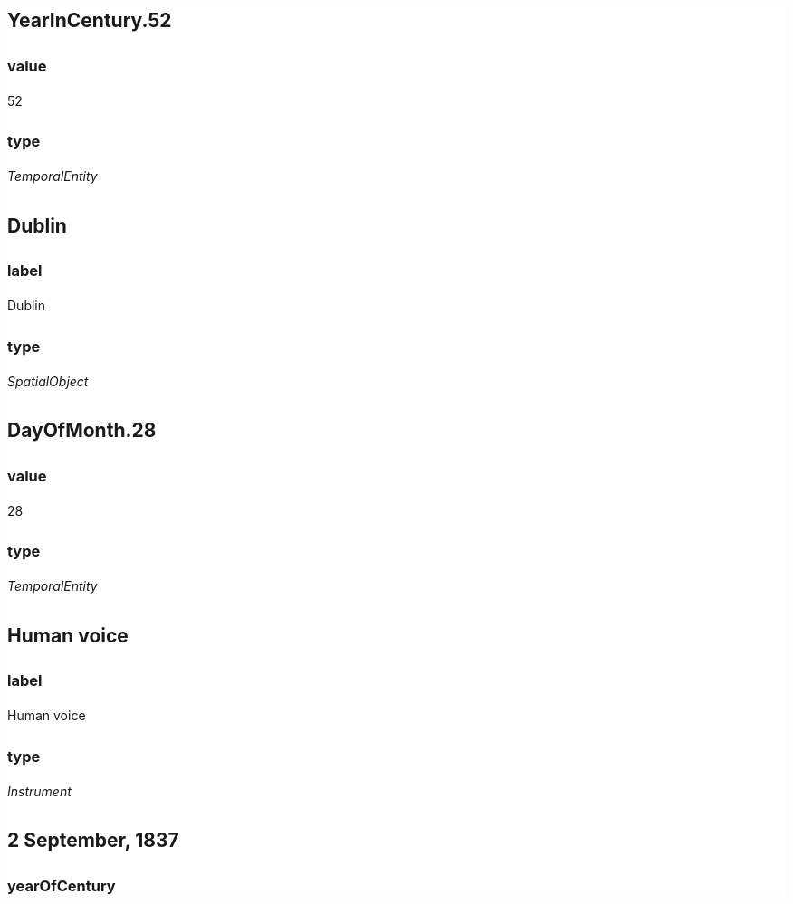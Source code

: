 ## YearInCentury.52

### value


52

### type


*TemporalEntity*

## Dublin

### label


Dublin

### type


*SpatialObject*

## DayOfMonth.28

### value


28

### type


*TemporalEntity*

## Human voice

### label


Human voice

### type


*Instrument*

## 2 September, 1837

### yearOfCentury

